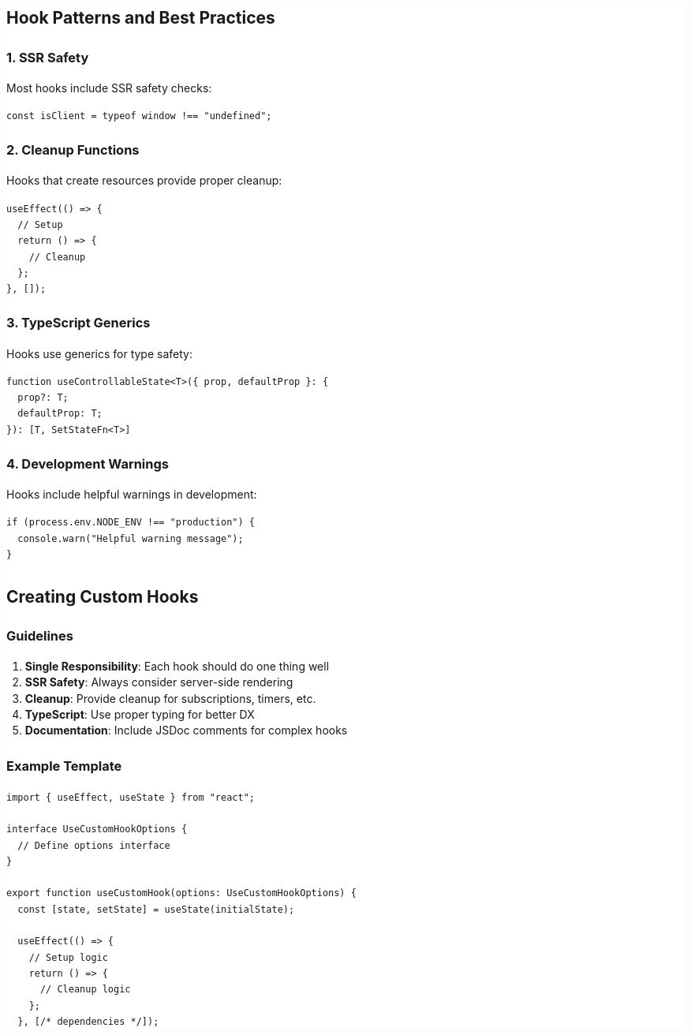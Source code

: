 ## Hook Patterns and Best Practices

### 1. SSR Safety
Most hooks include SSR safety checks:
```tsx
const isClient = typeof window !== "undefined";
```

### 2. Cleanup Functions
Hooks that create resources provide proper cleanup:
```tsx
useEffect(() => {
  // Setup
  return () => {
    // Cleanup
  };
}, []);
```

### 3. TypeScript Generics
Hooks use generics for type safety:
```tsx
function useControllableState<T>({ prop, defaultProp }: {
  prop?: T;
  defaultProp: T;
}): [T, SetStateFn<T>]
```

### 4. Development Warnings
Hooks include helpful warnings in development:
```tsx
if (process.env.NODE_ENV !== "production") {
  console.warn("Helpful warning message");
}
```

## Creating Custom Hooks

### Guidelines
1. **Single Responsibility**: Each hook should do one thing well
2. **SSR Safety**: Always consider server-side rendering
3. **Cleanup**: Provide cleanup for subscriptions, timers, etc.
4. **TypeScript**: Use proper typing for better DX
5. **Documentation**: Include JSDoc comments for complex hooks

### Example Template
```tsx
import { useEffect, useState } from "react";

interface UseCustomHookOptions {
  // Define options interface
}

export function useCustomHook(options: UseCustomHookOptions) {
  const [state, setState] = useState(initialState);

  useEffect(() => {
    // Setup logic
    return () => {
      // Cleanup logic
    };
  }, [/* dependencies */]);
```